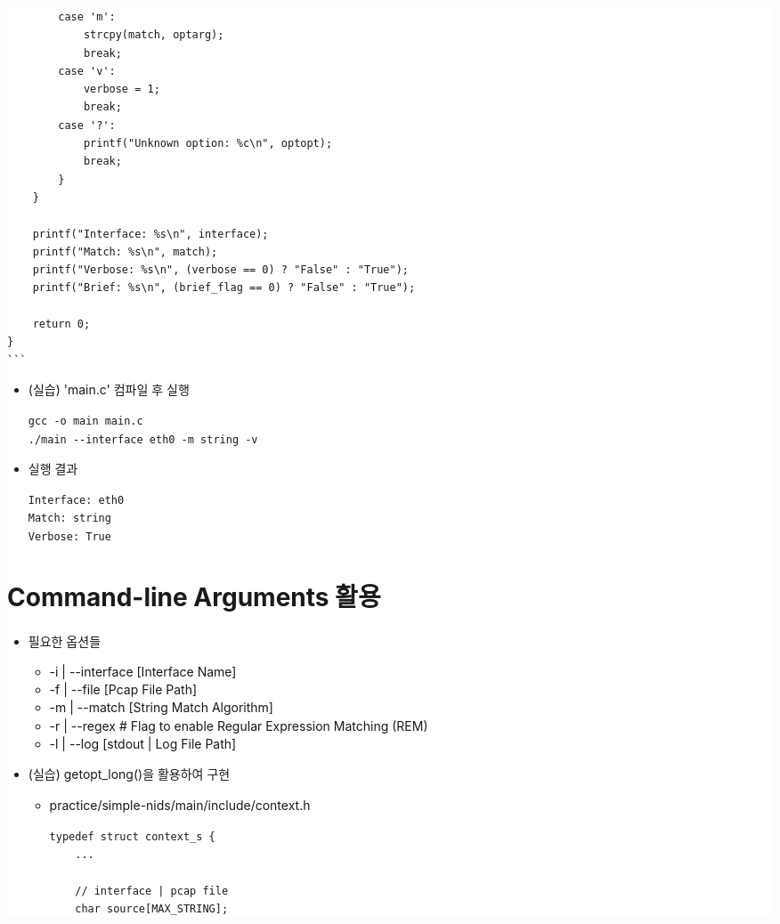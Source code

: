             case 'm':
                strcpy(match, optarg);
                break;
            case 'v':
                verbose = 1;
                break;
            case '?':
                printf("Unknown option: %c\n", optopt);
                break;
            }
        }

        printf("Interface: %s\n", interface);
        printf("Match: %s\n", match);
        printf("Verbose: %s\n", (verbose == 0) ? "False" : "True");
        printf("Brief: %s\n", (brief_flag == 0) ? "False" : "True");

        return 0;
    }
    ```

- (실습) 'main.c' 컴파일 후 실행

    ```
    gcc -o main main.c
    ./main --interface eth0 -m string -v
    ```

- 실행 결과

    ```
    Interface: eth0
    Match: string
    Verbose: True
    ```

# Command-line Arguments 활용

- 필요한 옵션들

    - -i | --interface [Interface Name]
    - -f | --file      [Pcap File Path]
    - -m | --match     [String Match Algorithm]
    - -r | --regex     # Flag to enable Regular Expression Matching (REM)
    - -l | --log       [stdout | Log File Path]

- (실습) getopt_long()을 활용하여 구현

    - practice/simple-nids/main/include/context.h

        ```
        typedef struct context_s {
            ...

            // interface | pcap file
            char source[MAX_STRING];
